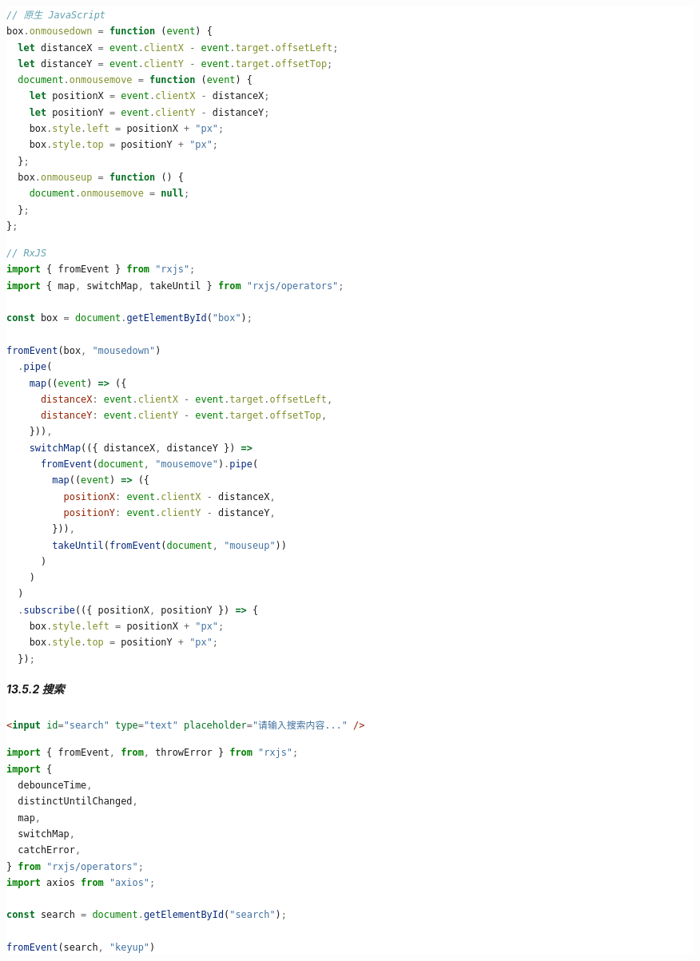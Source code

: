 ```javascript
// 原生 JavaScript
box.onmousedown = function (event) {
  let distanceX = event.clientX - event.target.offsetLeft;
  let distanceY = event.clientY - event.target.offsetTop;
  document.onmousemove = function (event) {
    let positionX = event.clientX - distanceX;
    let positionY = event.clientY - distanceY;
    box.style.left = positionX + "px";
    box.style.top = positionY + "px";
  };
  box.onmouseup = function () {
    document.onmousemove = null;
  };
};
```

```javascript
// RxJS
import { fromEvent } from "rxjs";
import { map, switchMap, takeUntil } from "rxjs/operators";

const box = document.getElementById("box");

fromEvent(box, "mousedown")
  .pipe(
    map((event) => ({
      distanceX: event.clientX - event.target.offsetLeft,
      distanceY: event.clientY - event.target.offsetTop,
    })),
    switchMap(({ distanceX, distanceY }) =>
      fromEvent(document, "mousemove").pipe(
        map((event) => ({
          positionX: event.clientX - distanceX,
          positionY: event.clientY - distanceY,
        })),
        takeUntil(fromEvent(document, "mouseup"))
      )
    )
  )
  .subscribe(({ positionX, positionY }) => {
    box.style.left = positionX + "px";
    box.style.top = positionY + "px";
  });
```

##### 13.5.2 搜索

```html
<input id="search" type="text" placeholder="请输入搜索内容..." />
```

```javascript
import { fromEvent, from, throwError } from "rxjs";
import {
  debounceTime,
  distinctUntilChanged,
  map,
  switchMap,
  catchError,
} from "rxjs/operators";
import axios from "axios";

const search = document.getElementById("search");

fromEvent(search, "keyup")
```